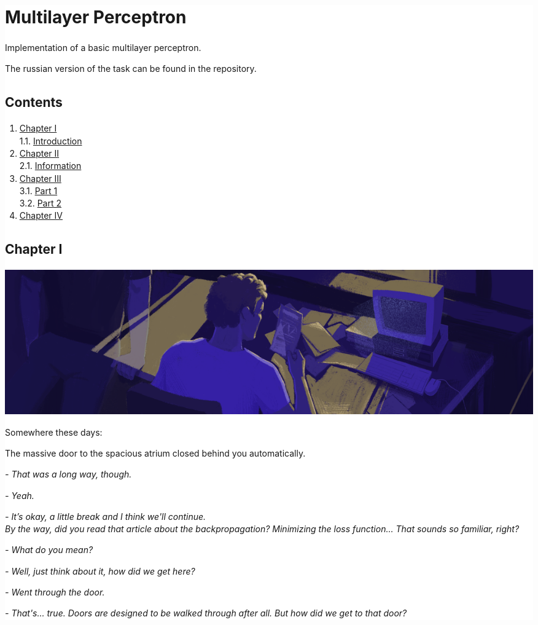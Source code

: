 # Multilayer Perceptron

Implementation of a basic multilayer perceptron.

The russian version of the task can be found in the repository.


## Contents

1. [Chapter I](#chapter-i) \
   1.1. [Introduction](#introduction)
2. [Chapter II](#chapter-ii) \
   2.1. [Information](#information)
3. [Chapter III](#chapter-iii) \
   3.1. [Part 1](#part-1-implementation-of-a-multilayer-perceptron) \
   3.2. [Part 2](#part-2-research)
4. [Chapter IV](#chapter-iv)


## Chapter I

![MLP](misc/images/mlp.png)

Somewhere these days:

The massive door to the spacious atrium closed behind you automatically.

*- That was a long way, though.*

*- Yeah.*

*- It’s okay, a little break and I think we'll continue.* \
*By the way, did you read that article about the backpropagation? Minimizing the loss function... That sounds so familiar, right?*

*- What do you mean?*

*- Well, just think about it, how did we get here?*

*- Went through the door.*

*- That's... true. Doors are designed to be walked through after all. But how did we get to that door?*
